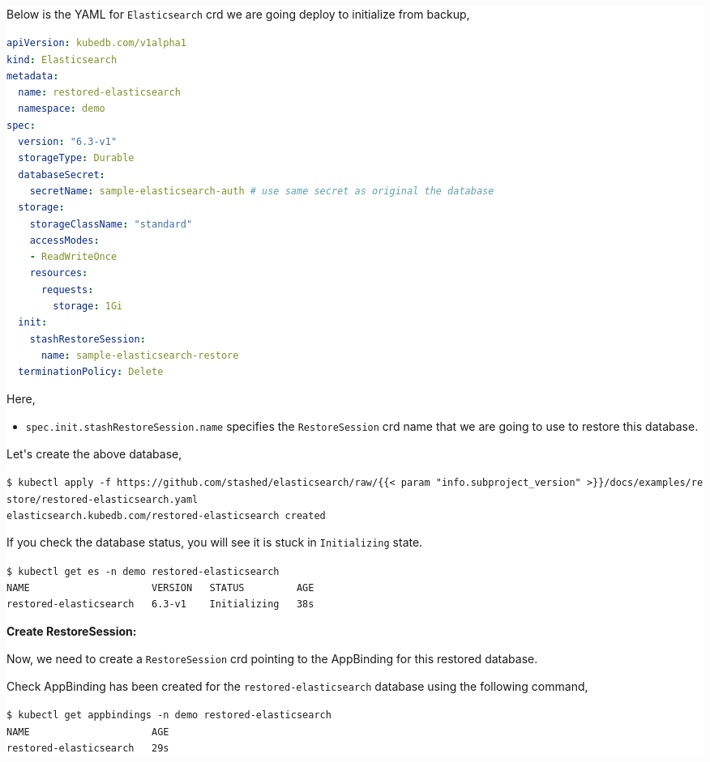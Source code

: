 Below is the YAML for `Elasticsearch` crd we are going deploy to initialize from backup,

```yaml
apiVersion: kubedb.com/v1alpha1
kind: Elasticsearch
metadata:
  name: restored-elasticsearch
  namespace: demo
spec:
  version: "6.3-v1"
  storageType: Durable
  databaseSecret:
    secretName: sample-elasticsearch-auth # use same secret as original the database
  storage:
    storageClassName: "standard"
    accessModes:
    - ReadWriteOnce
    resources:
      requests:
        storage: 1Gi
  init:
    stashRestoreSession:
      name: sample-elasticsearch-restore
  terminationPolicy: Delete
```

Here,

- `spec.init.stashRestoreSession.name` specifies the `RestoreSession` crd name that we are going to use to restore this database.

Let's create the above database,

```console
$ kubectl apply -f https://github.com/stashed/elasticsearch/raw/{{< param "info.subproject_version" >}}/docs/examples/restore/restored-elasticsearch.yaml
elasticsearch.kubedb.com/restored-elasticsearch created
```

If you check the database status, you will see it is stuck in `Initializing` state.

```console
$ kubectl get es -n demo restored-elasticsearch
NAME                     VERSION   STATUS         AGE
restored-elasticsearch   6.3-v1    Initializing   38s
```

**Create RestoreSession:**

Now, we need to create a `RestoreSession` crd pointing to the AppBinding for this restored database.

Check AppBinding has been created for the `restored-elasticsearch` database using the following command,

```console
$ kubectl get appbindings -n demo restored-elasticsearch
NAME                     AGE
restored-elasticsearch   29s
```
